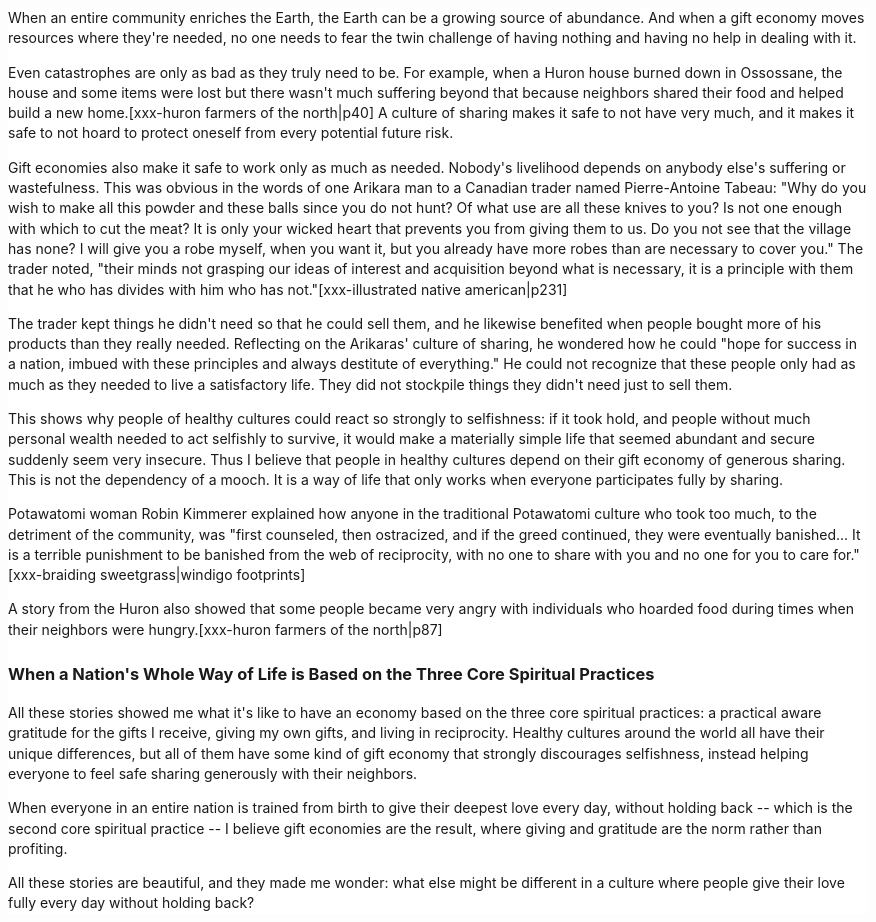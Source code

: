 When an entire community enriches the Earth, the Earth can be a growing source of abundance. And when a gift economy moves resources where they're needed, no one needs to fear the twin challenge of having nothing and having no help in dealing with it.

Even catastrophes are only as bad as they truly need to be. For example, when a Huron house burned down in Ossossane, the house and some items were lost but there wasn't much suffering beyond that because neighbors shared their food and helped build a new home.[xxx-huron farmers of the north|p40] A culture of sharing makes it safe to not have very much, and it makes it safe to not hoard to protect oneself from every potential future risk.

Gift economies also make it safe to work only as much as needed. Nobody's livelihood depends on anybody else's suffering or wastefulness. This was obvious in the words of one Arikara man to a Canadian trader named Pierre-Antoine Tabeau: "Why do you wish to make all this powder and these balls since you do not hunt? Of what use are all these knives to you? Is not one enough with which to cut the meat? It is only your wicked heart that prevents you from giving them to us. Do you not see that the village has none? I will give you a robe myself, when you want it, but you already have more robes than are necessary to cover you." The trader noted, "their minds not grasping our ideas of interest and acquisition beyond what is necessary, it is a principle with them that he who has divides with him who has not."[xxx-illustrated native american|p231]

The trader kept things he didn't need so that he could sell them, and he likewise benefited when people bought more of his products than they really needed. Reflecting on the Arikaras' culture of sharing, he wondered how he could "hope for success in a nation, imbued with these principles and always destitute of everything." He could not recognize that these people only had as much as they needed to live a satisfactory life. They did not stockpile things they didn't need just to sell them.

This shows why people of healthy cultures could react so strongly to selfishness: if it took hold, and people without much personal wealth needed to act selfishly to survive, it would make a materially simple life that seemed abundant and secure suddenly seem very insecure. Thus I believe that people in healthy cultures depend on their gift economy of generous sharing. This is not the dependency of a mooch. It is a way of life that only works when everyone participates fully by sharing.

Potawatomi woman Robin Kimmerer explained how anyone in the traditional Potawatomi culture who took too much, to the detriment of the community, was "first counseled, then ostracized, and if the greed continued, they were eventually banished... It is a terrible punishment to be banished from the web of reciprocity, with no one to share with you and no one for you to care for."[xxx-braiding sweetgrass|windigo footprints]

A story from the Huron also showed that some people became very angry with individuals who hoarded food during times when their neighbors were hungry.[xxx-huron farmers of the north|p87]

### When a Nation's Whole Way of Life is Based on the Three Core Spiritual Practices

All these stories showed me what it's like to have an economy based on the three core spiritual practices: a practical aware gratitude for the gifts I receive, giving my own gifts, and living in reciprocity. Healthy cultures around the world all have their unique differences, but all of them have some kind of gift economy that strongly discourages selfishness, instead helping everyone to feel safe sharing generously with their neighbors.

When everyone in an entire nation is trained from birth to give their deepest love every day, without holding back -- which is the second core spiritual practice -- I believe gift economies are the result, where giving and gratitude are the norm rather than profiting. 

All these stories are beautiful, and they made me wonder: what else might be different in a culture where people give their love fully every day without holding back?

